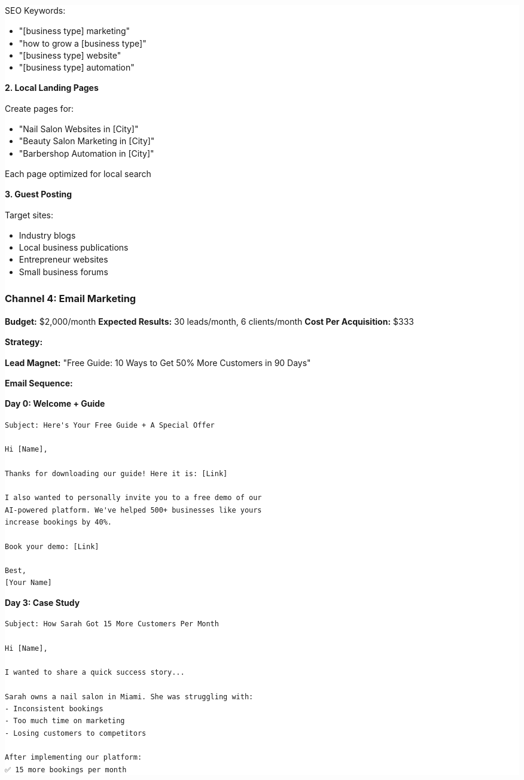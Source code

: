 SEO Keywords:
- "[business type] marketing"
- "how to grow a [business type]"
- "[business type] website"
- "[business type] automation"

**2. Local Landing Pages**

Create pages for:
- "Nail Salon Websites in [City]"
- "Beauty Salon Marketing in [City]"
- "Barbershop Automation in [City]"

Each page optimized for local search

**3. Guest Posting**

Target sites:
- Industry blogs
- Local business publications
- Entrepreneur websites
- Small business forums

### **Channel 4: Email Marketing**

**Budget:** $2,000/month
**Expected Results:** 30 leads/month, 6 clients/month
**Cost Per Acquisition:** $333

**Strategy:**

**Lead Magnet:**
"Free Guide: 10 Ways to Get 50% More Customers in 90 Days"

**Email Sequence:**

**Day 0: Welcome + Guide**
```
Subject: Here's Your Free Guide + A Special Offer

Hi [Name],

Thanks for downloading our guide! Here it is: [Link]

I also wanted to personally invite you to a free demo of our 
AI-powered platform. We've helped 500+ businesses like yours 
increase bookings by 40%.

Book your demo: [Link]

Best,
[Your Name]
```

**Day 3: Case Study**
```
Subject: How Sarah Got 15 More Customers Per Month

Hi [Name],

I wanted to share a quick success story...

Sarah owns a nail salon in Miami. She was struggling with:
- Inconsistent bookings
- Too much time on marketing
- Losing customers to competitors

After implementing our platform:
✅ 15 more bookings per month
```
